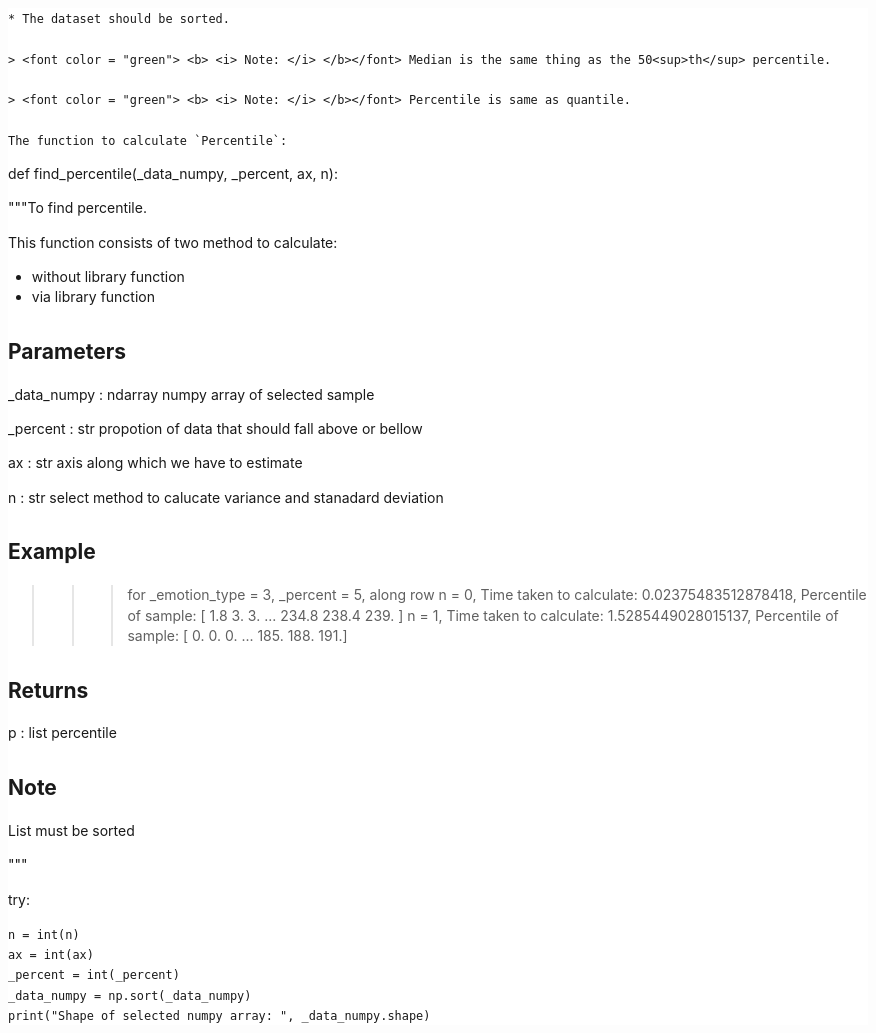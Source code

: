 ```
* The dataset should be sorted.

> <font color = "green"> <b> <i> Note: </i> </b></font> Median is the same thing as the 50<sup>th</sup> percentile.

> <font color = "green"> <b> <i> Note: </i> </b></font> Percentile is same as quantile.

The function to calculate `Percentile`:

```
def find_percentile(_data_numpy, _percent, ax, n):

  """To find percentile.

  This function consists of two method to calculate:
  * without library function
  * via library function

  Parameters
  ----------
  _data_numpy : ndarray
                numpy array of selected sample

  _percent : str
             propotion of data that should fall above or bellow

  ax : str
       axis along which we have to estimate

  n : str
      select method to calucate variance and stanadard deviation

  Example
  -------
  >>> for _emotion_type = 3, _percent = 5, along row
  >>> n = 0, Time taken to calculate:  0.02375483512878418, Percentile of sample:  [  1.8   3.    3.  ... 234.8 238.4 239. ]
  >>> n = 1, Time taken to calculate:  1.5285449028015137, Percentile of sample:  [  0.   0.   0. ... 185. 188. 191.]

  Returns
  -------
  p : list
      percentile

  Note
  ----
  List must be sorted

  """

  try:

    n = int(n)
    ax = int(ax)
    _percent = int(_percent)
    _data_numpy = np.sort(_data_numpy)
    print("Shape of selected numpy array: ", _data_numpy.shape)
